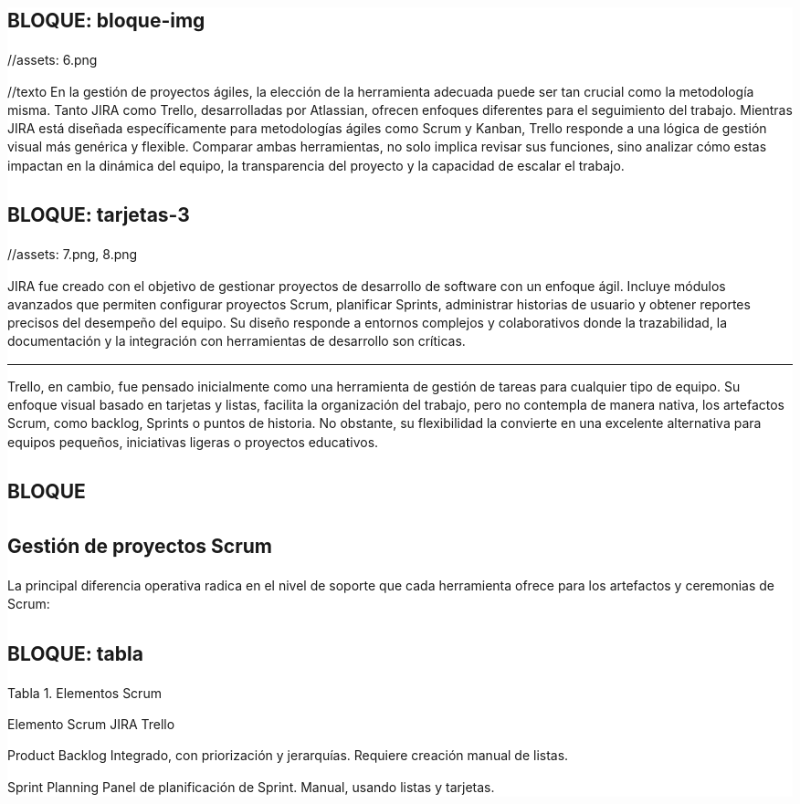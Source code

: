 
## BLOQUE: bloque-img

//assets: 6.png

//texto
En la gestión de proyectos ágiles, la elección de la herramienta adecuada puede ser tan crucial como la metodología misma. Tanto JIRA como Trello, desarrolladas por Atlassian, ofrecen enfoques diferentes para el seguimiento del trabajo. Mientras JIRA está diseñada específicamente para metodologías ágiles como Scrum y Kanban, Trello responde a una lógica de gestión visual más genérica y flexible. Comparar ambas herramientas, no solo implica revisar sus funciones, sino analizar cómo estas impactan en la dinámica del equipo, la transparencia del proyecto y la capacidad de escalar el trabajo.


## BLOQUE: tarjetas-3

//assets: 7.png, 8.png


JIRA fue creado con el objetivo de gestionar proyectos de desarrollo de software con un enfoque ágil. Incluye módulos avanzados que permiten configurar proyectos Scrum, planificar Sprints, administrar historias de usuario y obtener reportes precisos del desempeño del equipo. Su diseño responde a entornos complejos y colaborativos donde la trazabilidad, la documentación y la integración con herramientas de desarrollo son críticas.

---

Trello, en cambio, fue pensado inicialmente como una herramienta de gestión de tareas para cualquier tipo de equipo. Su enfoque visual basado en tarjetas y listas, facilita la organización del trabajo, pero no contempla de manera nativa, los artefactos Scrum, como backlog, Sprints o puntos de historia. No obstante, su flexibilidad la convierte en una excelente alternativa para equipos pequeños, iniciativas ligeras o proyectos educativos.


## BLOQUE

## Gestión de proyectos Scrum
La principal diferencia operativa radica en el nivel de soporte que cada herramienta ofrece para los artefactos y ceremonias de Scrum:

## BLOQUE: tabla

Tabla 1. Elementos Scrum

Elemento Scrum
JIRA
Trello

Product Backlog
Integrado, con priorización y jerarquías.
Requiere creación manual de listas.

Sprint Planning
Panel de planificación de Sprint.
Manual, usando listas y tarjetas.
